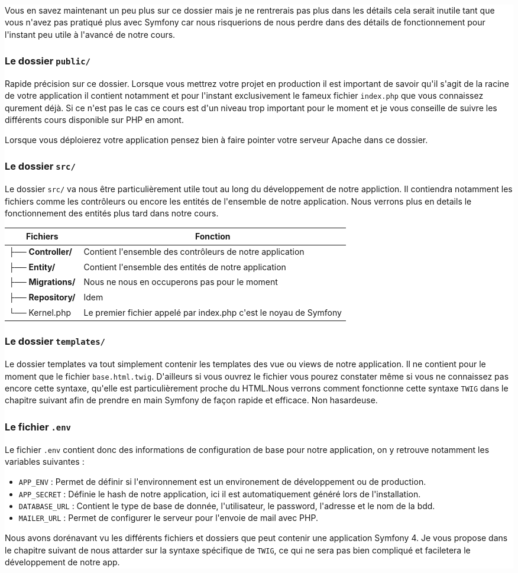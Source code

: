 
Vous en savez maintenant un peu plus sur ce dossier mais je ne rentrerais pas plus dans les détails cela serait inutile tant que vous n'avez pas pratiqué plus avec Symfony car nous risquerions de nous perdre dans des détails de fonctionnement pour l'instant peu utile à l'avancé de notre cours.


### Le dossier `public/`

Rapide précision sur ce dossier. Lorsque vous mettrez votre projet en production il est important de savoir qu'il s'agit de la racine de votre application il contient notamment et pour l'instant exclusivement le fameux fichier `index.php` que vous connaissez qurement déjà. Si ce n'est pas le cas ce cours est d'un niveau trop important pour le moment et je vous conseille de suivre les différents cours disponible sur PHP en amont.

Lorsque vous déploierez votre application pensez bien à faire pointer votre serveur Apache dans ce dossier.


### Le dossier `src/`

Le dossier `src/` va nous être particulièrement utile tout au long du développement de notre appliction. Il contiendra notamment les fichiers comme les contrôleurs ou encore les entités de l'ensemble de notre application. Nous verrons plus en details le fonctionnement des entités plus tard dans notre cours.

|               Fichiers                     |                          Fonction                                        |
| ------------------------------------------ | ------------------------------------------------------------------------ |
├── **Controller/**                              |  Contient l'ensemble des contrôleurs de notre application
├── **Entity/**                                  |  Contient l'ensemble des entités de notre application
├── **Migrations/**                              |  Nous ne nous en occuperons pas pour le moment
├── **Repository/**                              |  Idem
└── Kernel.php                               |  Le premier fichier appelé par index.php c'est le noyau de Symfony

### Le dossier `templates/`

Le dossier templates va tout simplement contenir les templates des vue ou views de notre application. Il ne contient pour le moment que le fichier `base.html.twig`. D'ailleurs si vous ouvrez le fichier vous pourez constater même si vous ne connaissez pas encore cette syntaxe, qu'elle est particulièrement proche du HTML.Nous verrons comment fonctionne cette syntaxe `TWIG` dans le chapitre suivant afin de prendre en main Symfony de façon rapide et efficace. Non hasardeuse.

### Le fichier `.env`

Le fichier `.env` contient donc des informations de configuration de base pour notre application, on y retrouve notamment les variables suivantes :

* `APP_ENV` : Permet de définir si l'environnement est un environement de développement ou de production.
* `APP_SECRET` : Définie le hash de notre application, ici il est automatiquement généré lors de l'installation.
* `DATABASE_URL` : Contient le type de base de donnée, l'utilisateur, le password, l'adresse et le nom de la bdd.
* `MAILER_URL` : Permet de configurer le serveur pour l'envoie de mail avec PHP.

Nous avons dorénavant vu les différents fichiers et dossiers que peut contenir une application Symfony 4. Je vous propose dans le chapitre suivant de nous attarder sur la syntaxe spécifique de `TWIG`, ce qui ne sera pas bien compliqué et faciletera le développement de notre app.
